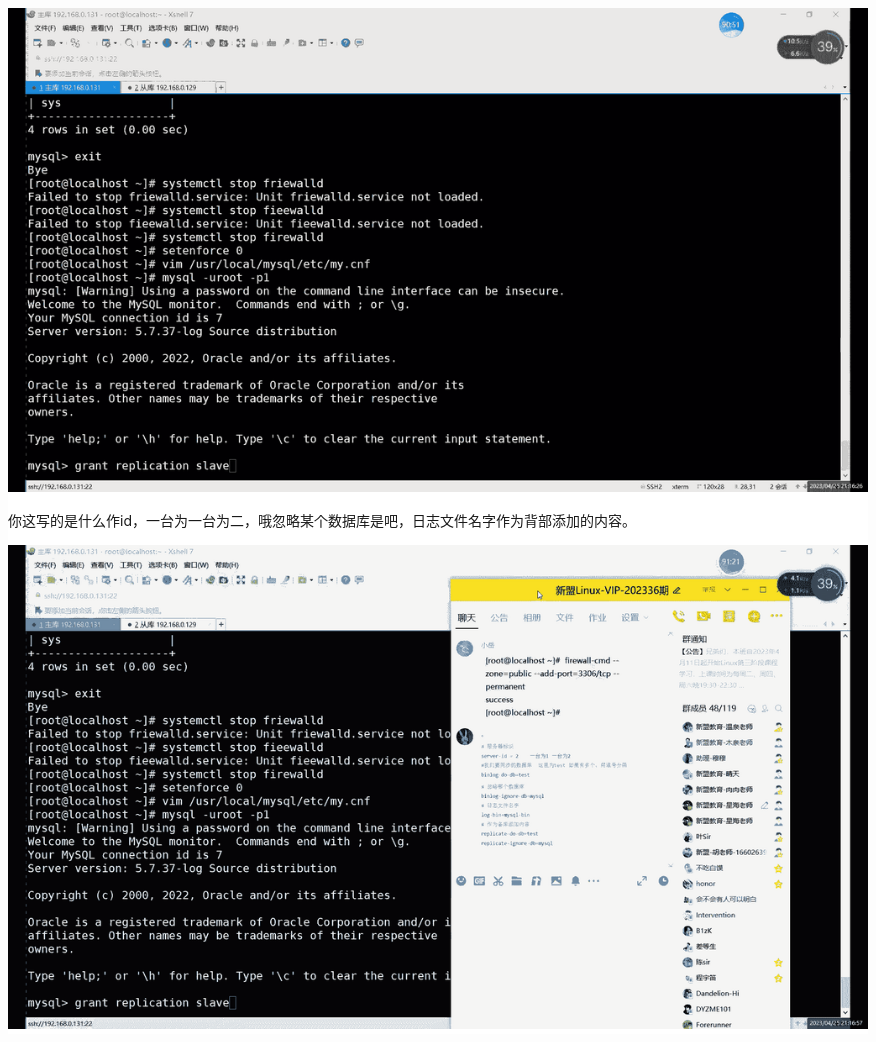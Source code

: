 ![](img/3de85524e3b171d59718f62ed02b488b_25.png)

你这写的是什么作id，一台为一台为二，哦忽略某个数据库是吧，日志文件名字作为背部添加的内容。

![](img/3de85524e3b171d59718f62ed02b488b_27.png)
